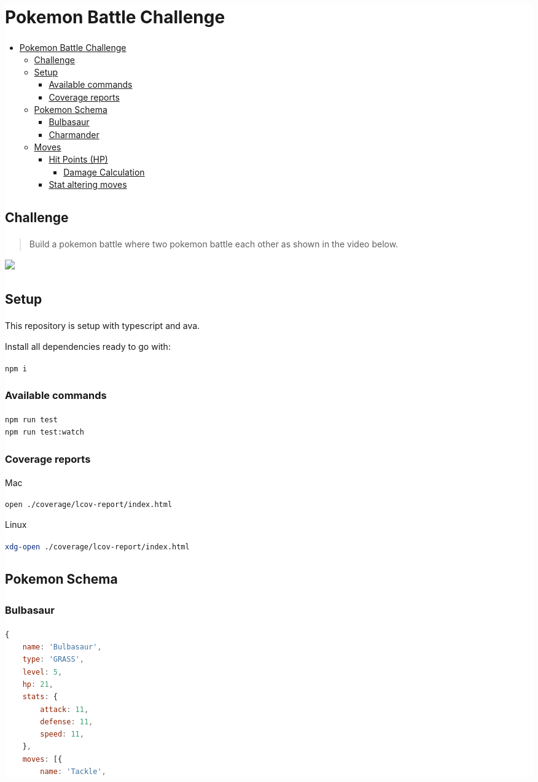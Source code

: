 # Pokemon Battle Challenge

- [Pokemon Battle Challenge](#pokemon-battle-challenge)
  - [Challenge](#challenge)
  - [Setup](#setup)
    - [Available commands](#available-commands)
    - [Coverage reports](#coverage-reports)
  - [Pokemon Schema](#pokemon-schema)
    - [Bulbasaur](#bulbasaur)
    - [Charmander](#charmander)
  - [Moves](#moves)
    - [Hit Points (HP)](#hit-points-hp)
      - [Damage Calculation](#damage-calculation)
    - [Stat altering moves](#stat-altering-moves)

## Challenge
> Build a pokemon battle where two pokemon battle each other as shown in the video below.
<img src="./.docs/battle.gif" width="100%">

## Setup

This repository is setup with typescript and ava.

Install all dependencies ready to go with:
```
npm i
```

### Available commands
```
npm run test
npm run test:watch
```

### Coverage reports

Mac
```sh
open ./coverage/lcov-report/index.html
```

Linux
```sh
xdg-open ./coverage/lcov-report/index.html
```


## Pokemon Schema

### Bulbasaur
```js
{
    name: 'Bulbasaur',
    type: 'GRASS',
    level: 5,
    hp: 21,
    stats: {
        attack: 11,
        defense: 11,
        speed: 11,
    },
    moves: [{
        name: 'Tackle',
```